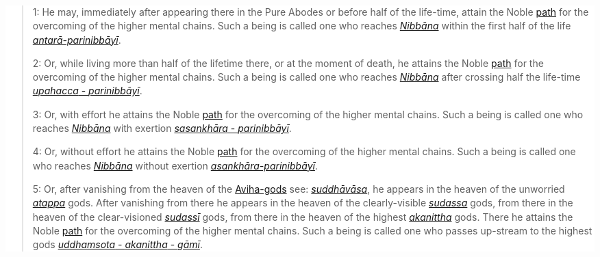 >
>
>
>
> 1: He may, immediately after appearing there in the Pure Abodes or before half of the life\-time, attain the Noble [path](dic3_m.htm#magga) for the overcoming of the higher mental chains. Such a being is called one who reaches *[Nibbāna](dic3_n.htm#Nibbāna)* within the first half of the life [*antarā\-parinibbāyī*](dic3_a.htm#antarā-parinibbāyī).
>
>
>
>
>
>
>
> 2: Or, while living more than half of the lifetime there, or at the moment of death, he attains the Noble [path](dic3_m.htm#magga) for the overcoming of the higher mental chains. Such a being is called one who reaches *[Nibbāna](dic3_n.htm#Nibbāna)* after crossing half the life\-time [*upahacca* \- *parinibbāyī*](dic3_u.htm#upahacca-parinibbāyī).
>
>
>
>
>
>
>
> 3: Or, with effort he attains the Noble [path](dic3_m.htm#magga) for the overcoming of the higher mental chains. Such a being is called one who reaches *[Nibbāna](dic3_n.htm#Nibbāna)* with exertion [*sasankhāra* \- *parinibbāyī*](dic3_s.htm#sasankhāra-parinibbāyī).
>
>
>
>
>
>
>
> 4: Or, without effort he attains the Noble [path](dic3_m.htm#magga) for the overcoming of the higher mental chains. Such a being is called one who reaches *[Nibbāna](dic3_n.htm#Nibbāna)* without exertion [*asankhāra\-parinibbāyī*](dic3_a.htm#asankhāra-parinibbāyī).
>
>
>
>
>
>
>
> 5: Or, after vanishing from the heaven of the [Aviha\-gods](../DPPN/ay/avihaa.htm) see: [*suddhāvāsa*](dic3_s.htm#suddhāvāsa), he appears in the heaven of the unworried [*atappa*](dic3_a.htm#atappa) gods. After vanishing from there he appears in the heaven of the clearly\-visible [*sudassa*](dic3_s.htm#sudassa) gods, from there in the heaven of the clear\-visioned [*sudassī*](dic3_s.htm#sudassī) gods, from there in the heaven of the highest [*akanittha*](dic3_a.htm#akanittha) gods. There he attains the Noble [path](dic3_m.htm#magga) for the overcoming of the higher mental chains. Such a being is called one who passes up\-stream to the highest gods [*uddhamsota* \- *akanittha* \- *gāmī*](dic3_u.htm#uddhamsota-akanitthagāmī).
>
>
>
>
